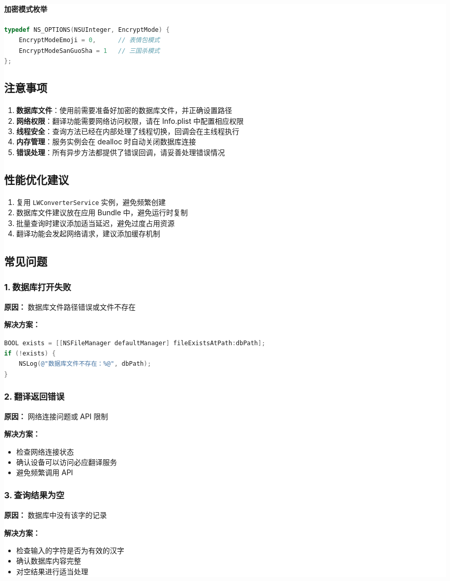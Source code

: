 #### 加密模式枚举

```objective-c
typedef NS_OPTIONS(NSUInteger, EncryptMode) {
    EncryptModeEmoji = 0,      // 表情包模式
    EncryptModeSanGuoSha = 1   // 三国杀模式
};
```

## 注意事项

1. **数据库文件**：使用前需要准备好加密的数据库文件，并正确设置路径
2. **网络权限**：翻译功能需要网络访问权限，请在 Info.plist 中配置相应权限
3. **线程安全**：查询方法已经在内部处理了线程切换，回调会在主线程执行
4. **内存管理**：服务实例会在 dealloc 时自动关闭数据库连接
5. **错误处理**：所有异步方法都提供了错误回调，请妥善处理错误情况

## 性能优化建议

1. 复用 `LWConverterService` 实例，避免频繁创建
2. 数据库文件建议放在应用 Bundle 中，避免运行时复制
3. 批量查询时建议添加适当延迟，避免过度占用资源
4. 翻译功能会发起网络请求，建议添加缓存机制

## 常见问题

### 1. 数据库打开失败

**原因：** 数据库文件路径错误或文件不存在

**解决方案：**
```objective-c
BOOL exists = [[NSFileManager defaultManager] fileExistsAtPath:dbPath];
if (!exists) {
    NSLog(@"数据库文件不存在：%@", dbPath);
}
```

### 2. 翻译返回错误

**原因：** 网络连接问题或 API 限制

**解决方案：**
- 检查网络连接状态
- 确认设备可以访问必应翻译服务
- 避免频繁调用 API

### 3. 查询结果为空

**原因：** 数据库中没有该字的记录

**解决方案：**
- 检查输入的字符是否为有效的汉字
- 确认数据库内容完整
- 对空结果进行适当处理
